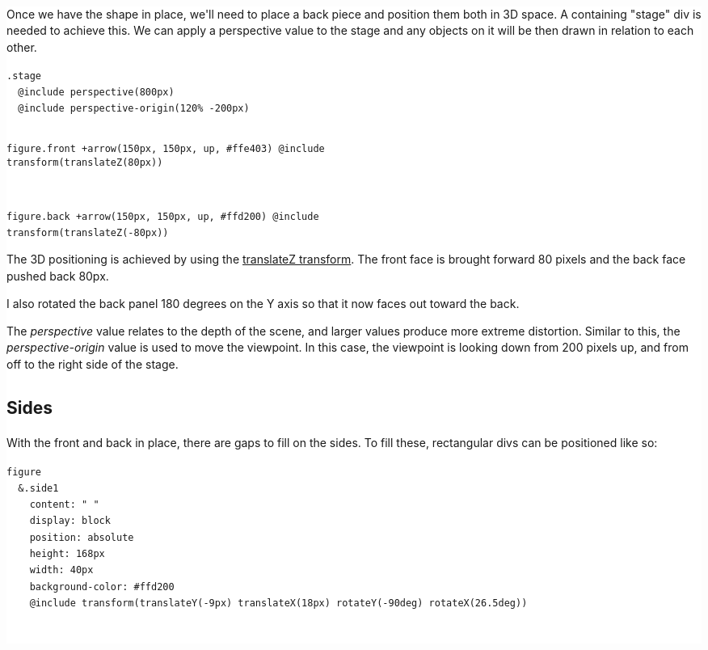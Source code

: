 Once we have the shape in place, we'll need to place a back piece and position them both in 3D space. A containing "stage" div is needed to achieve this. We can apply a perspective value to the stage and any objects on it will be then drawn in relation to each other.

<div class="example-with-code clearfix">
  <div class="left">
    <div class="stage example example2">
      <div class="triangle">
        <figure class="front"> </figure>
        <figure class="back"> </figure>
      </div>
    </div>
  </div>
  <div class="right">
<pre><code>.stage
  @include perspective(800px)
  @include perspective-origin(120% -200px)

figure.front
  +arrow(150px, 150px, up, #ffe403)
  @include transform(translateZ(80px))

figure.back
  +arrow(150px, 150px, up, #ffd200)
  @include transform(translateZ(-80px))
</code></pre>
  </div>
</div>

The 3D positioning is achieved by using the [translateZ transform](http://docs.webplatform.org/wiki/css/properties/transform). The front face is brought forward 80 pixels and the back face pushed back 80px.

I also rotated the back panel 180 degrees on the Y axis so that it now faces out toward the back.

The *perspective* value relates to the depth of the scene, and larger values produce more extreme distortion. Similar to this, the *perspective-origin* value is used to move the viewpoint. In this case, the viewpoint is looking down from 200 pixels up, and from off to the right side of the stage.

## Sides

With the front and back in place, there are gaps to fill on the sides. To fill these, rectangular divs can be positioned like so:

<div class="example-with-code clearfix">
  <div class="left">
    <div class="stage example example3">
      <div class="triangle">
        <figure class="front"> </figure>
        <figure class="back"> </figure>
        <figure class="side1"> </figure>
        <figure class="side2"> </figure>
        <figure class="side3"> </figure>
      </div>
    </div>
  </div>
  <div class="right">
<pre><code>figure
  &amp;.side1
    content: " "
    display: block
    position: absolute
    height: 168px
    width: 40px
    background-color: #ffd200
    @include transform(translateY(-9px) translateX(18px) rotateY(-90deg) rotateX(26.5deg))
